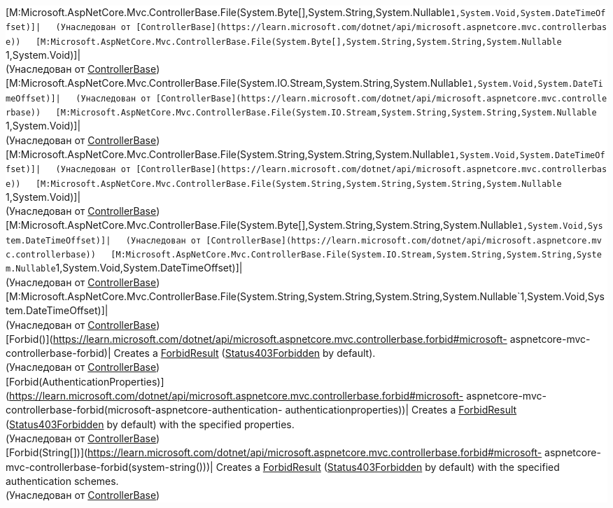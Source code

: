 [M:Microsoft.AspNetCore.Mvc.ControllerBase.File(System.Byte[],System.String,System.Nullable`1,System.Void,System.DateTimeOffset)]|  
(Унаследован от
[ControllerBase](https://learn.microsoft.com/dotnet/api/microsoft.aspnetcore.mvc.controllerbase))  
[M:Microsoft.AspNetCore.Mvc.ControllerBase.File(System.Byte[],System.String,System.String,System.Nullable`1,System.Void)]|  
(Унаследован от
[ControllerBase](https://learn.microsoft.com/dotnet/api/microsoft.aspnetcore.mvc.controllerbase))  
[M:Microsoft.AspNetCore.Mvc.ControllerBase.File(System.IO.Stream,System.String,System.Nullable`1,System.Void,System.DateTimeOffset)]|  
(Унаследован от
[ControllerBase](https://learn.microsoft.com/dotnet/api/microsoft.aspnetcore.mvc.controllerbase))  
[M:Microsoft.AspNetCore.Mvc.ControllerBase.File(System.IO.Stream,System.String,System.String,System.Nullable`1,System.Void)]|  
(Унаследован от
[ControllerBase](https://learn.microsoft.com/dotnet/api/microsoft.aspnetcore.mvc.controllerbase))  
[M:Microsoft.AspNetCore.Mvc.ControllerBase.File(System.String,System.String,System.Nullable`1,System.Void,System.DateTimeOffset)]|  
(Унаследован от
[ControllerBase](https://learn.microsoft.com/dotnet/api/microsoft.aspnetcore.mvc.controllerbase))  
[M:Microsoft.AspNetCore.Mvc.ControllerBase.File(System.String,System.String,System.String,System.Nullable`1,System.Void)]|  
(Унаследован от
[ControllerBase](https://learn.microsoft.com/dotnet/api/microsoft.aspnetcore.mvc.controllerbase))  
[M:Microsoft.AspNetCore.Mvc.ControllerBase.File(System.Byte[],System.String,System.String,System.Nullable`1,System.Void,System.DateTimeOffset)]|  
(Унаследован от
[ControllerBase](https://learn.microsoft.com/dotnet/api/microsoft.aspnetcore.mvc.controllerbase))  
[M:Microsoft.AspNetCore.Mvc.ControllerBase.File(System.IO.Stream,System.String,System.String,System.Nullable`1,System.Void,System.DateTimeOffset)]|  
(Унаследован от
[ControllerBase](https://learn.microsoft.com/dotnet/api/microsoft.aspnetcore.mvc.controllerbase))  
[M:Microsoft.AspNetCore.Mvc.ControllerBase.File(System.String,System.String,System.String,System.Nullable`1,System.Void,System.DateTimeOffset)]|  
(Унаследован от
[ControllerBase](https://learn.microsoft.com/dotnet/api/microsoft.aspnetcore.mvc.controllerbase))  
[Forbid()](https://learn.microsoft.com/dotnet/api/microsoft.aspnetcore.mvc.controllerbase.forbid#microsoft-
aspnetcore-mvc-controllerbase-forbid)|  Creates a
[ForbidResult](https://learn.microsoft.com/dotnet/api/microsoft.aspnetcore.mvc.forbidresult)
([Status403Forbidden](https://learn.microsoft.com/dotnet/api/microsoft.aspnetcore.http.statuscodes.status403forbidden)
by default).  
(Унаследован от
[ControllerBase](https://learn.microsoft.com/dotnet/api/microsoft.aspnetcore.mvc.controllerbase))  
[Forbid(AuthenticationProperties)](https://learn.microsoft.com/dotnet/api/microsoft.aspnetcore.mvc.controllerbase.forbid#microsoft-
aspnetcore-mvc-controllerbase-forbid\(microsoft-aspnetcore-authentication-
authenticationproperties\))|  Creates a
[ForbidResult](https://learn.microsoft.com/dotnet/api/microsoft.aspnetcore.mvc.forbidresult)
([Status403Forbidden](https://learn.microsoft.com/dotnet/api/microsoft.aspnetcore.http.statuscodes.status403forbidden)
by default) with the specified properties.  
(Унаследован от
[ControllerBase](https://learn.microsoft.com/dotnet/api/microsoft.aspnetcore.mvc.controllerbase))  
[Forbid(String[])](https://learn.microsoft.com/dotnet/api/microsoft.aspnetcore.mvc.controllerbase.forbid#microsoft-
aspnetcore-mvc-controllerbase-forbid\(system-string\(\)\))|  Creates a
[ForbidResult](https://learn.microsoft.com/dotnet/api/microsoft.aspnetcore.mvc.forbidresult)
([Status403Forbidden](https://learn.microsoft.com/dotnet/api/microsoft.aspnetcore.http.statuscodes.status403forbidden)
by default) with the specified authentication schemes.  
(Унаследован от
[ControllerBase](https://learn.microsoft.com/dotnet/api/microsoft.aspnetcore.mvc.controllerbase))  